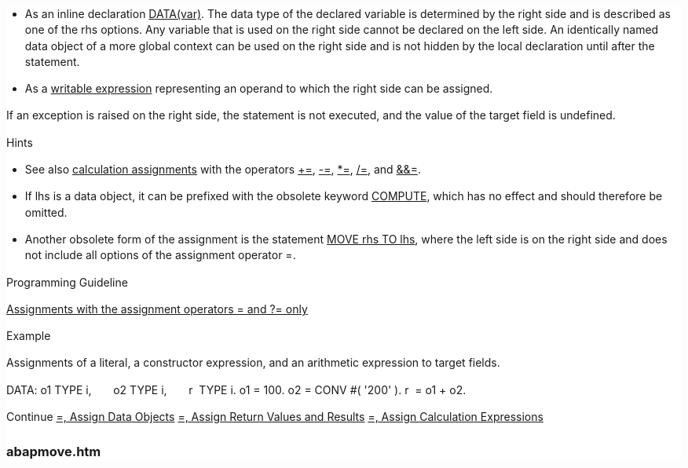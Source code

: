 -   As an inline declaration [DATA(var)](https://help.sap.com/doc/abapdocu_755_index_htm/7.55/en-US/abendata_inline.htm). The data type of the declared variable is determined by the right side and is described as one of the rhs options. Any variable that is used on the right side cannot be declared on the left side. An identically named data object of a more global context can be used on the right side and is not hidden by the local declaration until after the statement.

-   As a [writable expression](https://help.sap.com/doc/abapdocu_755_index_htm/7.55/en-US/abenwritable_expression_glosry.htm "Glossary Entry") representing an operand to which the right side can be assigned.

If an exception is raised on the right side, the statement is not executed, and the value of the target field is undefined.

Hints

-   See also [calculation assignments](https://help.sap.com/doc/abapdocu_755_index_htm/7.55/en-US/abencalculation_assignment_glosry.htm "Glossary Entry") with the operators [+=](https://help.sap.com/doc/abapdocu_755_index_htm/7.55/en-US/abencalculation_assignments.htm), [\-=](https://help.sap.com/doc/abapdocu_755_index_htm/7.55/en-US/abencalculation_assignments.htm), [\*=](https://help.sap.com/doc/abapdocu_755_index_htm/7.55/en-US/abencalculation_assignments.htm), [/=](https://help.sap.com/doc/abapdocu_755_index_htm/7.55/en-US/abencalculation_assignments.htm), and [&&=](https://help.sap.com/doc/abapdocu_755_index_htm/7.55/en-US/abencalculation_assignment_string.htm).

-   If lhs is a data object, it can be prefixed with the obsolete keyword [COMPUTE](https://help.sap.com/doc/abapdocu_755_index_htm/7.55/en-US/abapcompute.htm), which has no effect and should therefore be omitted.

-   Another obsolete form of the assignment is the statement [MOVE rhs TO lhs](https://help.sap.com/doc/abapdocu_755_index_htm/7.55/en-US/abapmove_obs.htm), where the left side is on the right side and does not include all options of the assignment operator \=.

Programming Guideline

[Assignments with the assignment operators \= and ?= only](https://help.sap.com/doc/abapdocu_755_index_htm/7.55/en-US/abenassign_calc_guidl.htm "Guideline")

Example

Assignments of a literal, a constructor expression, and an arithmetic expression to target fields.

DATA: o1 TYPE i,
      o2 TYPE i,
      r  TYPE i.
o1 = 100.
o2 = CONV #( '200' ).
r  = o1 + o2.

Continue
[\=, Assign Data Objects](https://help.sap.com/doc/abapdocu_755_index_htm/7.55/en-US/abapmove.htm)
[\=, Assign Return Values and Results](https://help.sap.com/doc/abapdocu_755_index_htm/7.55/en-US/abenequals_return_values.htm)
[\=, Assign Calculation Expressions](https://help.sap.com/doc/abapdocu_755_index_htm/7.55/en-US/abenequals_calc_expr.htm)


### abapmove.htm
